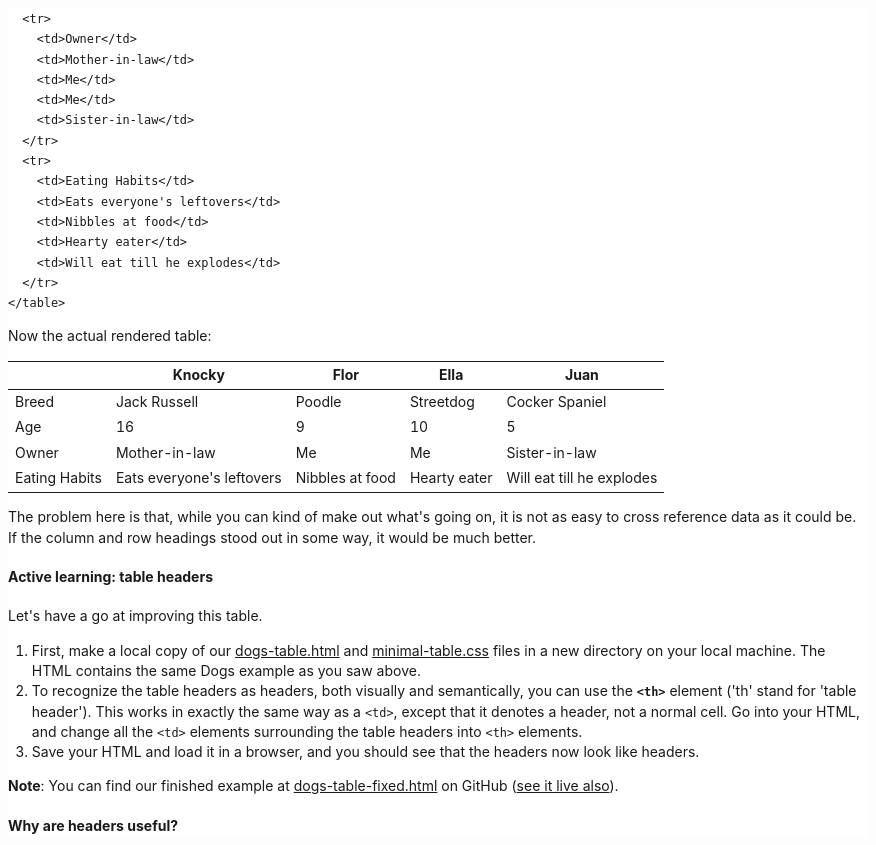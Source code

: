 ```text
  <tr>
    <td>Owner</td>
    <td>Mother-in-law</td>
    <td>Me</td>
    <td>Me</td>
    <td>Sister-in-law</td>
  </tr>
  <tr>
    <td>Eating Habits</td>
    <td>Eats everyone's leftovers</td>
    <td>Nibbles at food</td>
    <td>Hearty eater</td>
    <td>Will eat till he explodes</td>
  </tr>
</table>
```

Now the actual rendered table:

|  | Knocky | Flor | Ella | Juan |
| --- | --- | --- | --- | --- |
| Breed | Jack Russell | Poodle | Streetdog | Cocker Spaniel |
| Age | 16 | 9 | 10 | 5 |
| Owner | Mother-in-law | Me | Me | Sister-in-law |
| Eating Habits | Eats everyone's leftovers | Nibbles at food | Hearty eater | Will eat till he explodes |

The problem here is that, while you can kind of make out what's going on, it is not as easy to cross reference data as it could be. If the column and row headings stood out in some way, it would be much better.

#### Active learning: table headers

Let's have a go at improving this table.

1. First, make a local copy of our [dogs-table.html](https://github.com/mdn/learning-area/blob/master/html/tables/basic/dogs-table.html) and [minimal-table.css](https://github.com/mdn/learning-area/blob/master/html/tables/basic/minimal-table.css) files in a new directory on your local machine. The HTML contains the same Dogs example as you saw above.
2. To recognize the table headers as headers, both visually and semantically, you can use the **`<th>`** element \('th' stand for 'table header'\). This works in exactly the same way as a `<td>`, except that it denotes a header, not a normal cell. Go into your HTML, and change all the `<td>` elements surrounding the table headers into `<th>` elements.
3. Save your HTML and load it in a browser, and you should see that the headers now look like headers.

**Note**: You can find our finished example at [dogs-table-fixed.html](https://github.com/mdn/learning-area/blob/master/html/tables/basic/dogs-table-fixed.html) on GitHub \([see it live also](http://mdn.github.io/learning-area/html/tables/basic/dogs-table-fixed.html)\).

#### Why are headers useful?
